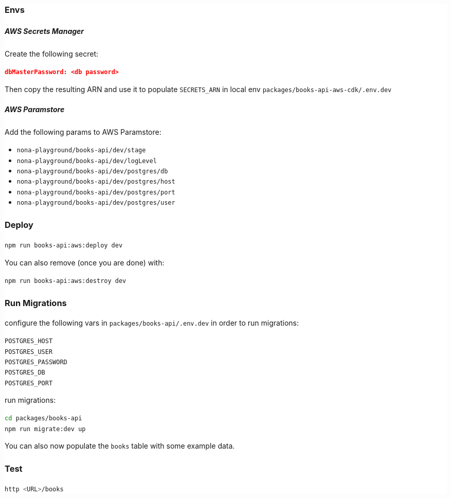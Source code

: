 ### Envs

##### AWS Secrets Manager

Create the following secret:

```json
dbMasterPassword: <db password>
```

Then copy the resulting ARN and use it to populate `SECRETS_ARN` in local env `packages/books-api-aws-cdk/.env.dev`

##### AWS Paramstore

Add the following params to AWS Paramstore:

-   `nona-playground/books-api/dev/stage`
-   `nona-playground/books-api/dev/logLevel`
-   `nona-playground/books-api/dev/postgres/db`
-   `nona-playground/books-api/dev/postgres/host`
-   `nona-playground/books-api/dev/postgres/port`
-   `nona-playground/books-api/dev/postgres/user`

### Deploy

```bash
npm run books-api:aws:deploy dev
```

You can also remove (once you are done) with:

```bash
npm run books-api:aws:destroy dev
```

### Run Migrations

configure the following vars in `packages/books-api/.env.dev` in order to run migrations:

    POSTGRES_HOST
    POSTGRES_USER
    POSTGRES_PASSWORD
    POSTGRES_DB
    POSTGRES_PORT

run migrations:

```bash
cd packages/books-api
npm run migrate:dev up
```

You can also now populate the `books` table with some example data.

### Test

```bash
http <URL>/books
```

